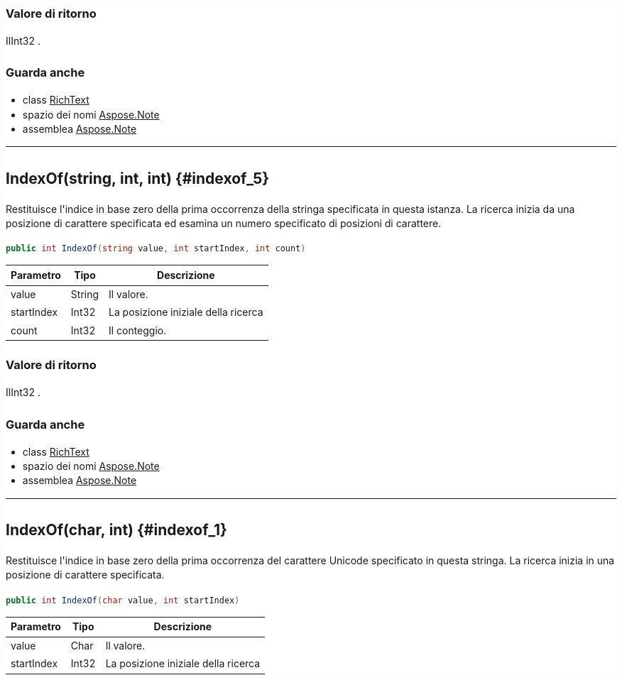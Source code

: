 ### Valore di ritorno

IlInt32 .

### Guarda anche

* class [RichText](../)
* spazio dei nomi [Aspose.Note](../../richtext/)
* assemblea [Aspose.Note](../../../)

---

## IndexOf(string, int, int) {#indexof_5}

Restituisce l'indice in base zero della prima occorrenza della stringa specificata in questa istanza. La ricerca inizia da una posizione di carattere specificata ed esamina un numero specificato di posizioni di carattere.

```csharp
public int IndexOf(string value, int startIndex, int count)
```

| Parametro | Tipo | Descrizione |
| --- | --- | --- |
| value | String | Il valore. |
| startIndex | Int32 | La posizione iniziale della ricerca |
| count | Int32 | Il conteggio. |

### Valore di ritorno

IlInt32 .

### Guarda anche

* class [RichText](../)
* spazio dei nomi [Aspose.Note](../../richtext/)
* assemblea [Aspose.Note](../../../)

---

## IndexOf(char, int) {#indexof_1}

Restituisce l'indice in base zero della prima occorrenza del carattere Unicode specificato in questa stringa. La ricerca inizia in una posizione di carattere specificata.

```csharp
public int IndexOf(char value, int startIndex)
```

| Parametro | Tipo | Descrizione |
| --- | --- | --- |
| value | Char | Il valore. |
| startIndex | Int32 | La posizione iniziale della ricerca |
